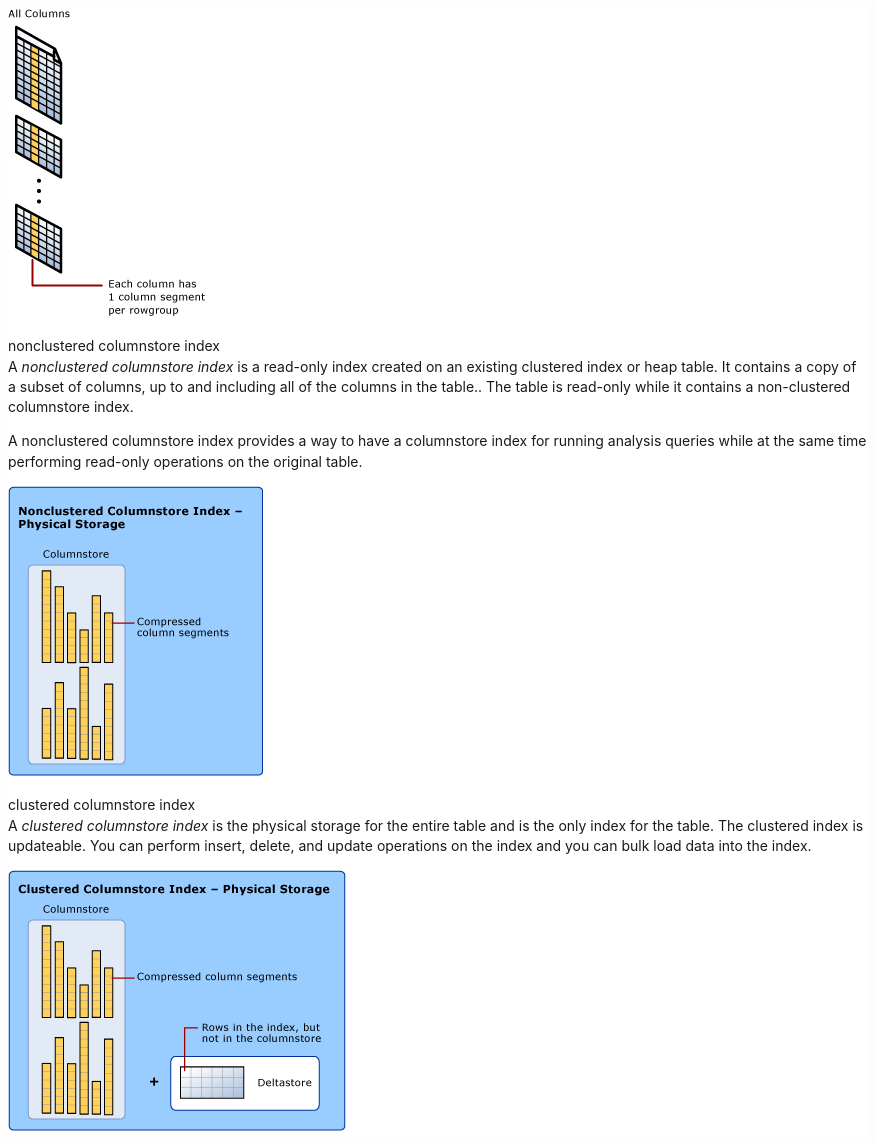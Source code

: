  ![Column segment](../../database-engine/media/sql-server-pdw-columnstore-columnsegment.gif "Column segment")  
  
 nonclustered columnstore index  
 A *nonclustered columnstore index* is a read-only index created on an existing clustered index or heap table. It contains a copy of a subset of columns, up to and including all of the columns in the table.. The table is read-only while it contains a non-clustered columnstore index.  
  
 A nonclustered columnstore index provides a way to have a columnstore index for running analysis queries while at the same time performing read-only operations on the original table.  
  
 ![Nonclustered columnstore index](../../database-engine/media/sql-server-pdw-columnstore-physicalstorage-nonclustered.gif "Nonclustered columnstore index")  
  
 clustered columnstore index  
 A *clustered columnstore index* is the physical storage for the entire table and is the only index for the table. The clustered index is updateable. You can perform insert, delete, and update operations on the index and you can bulk load data into the index.  
  
 ![Clustered Columnstore Index](../../database-engine/media/sql-server-pdw-columnstore-physicalstorage.gif "Clustered Columnstore Index")  
  